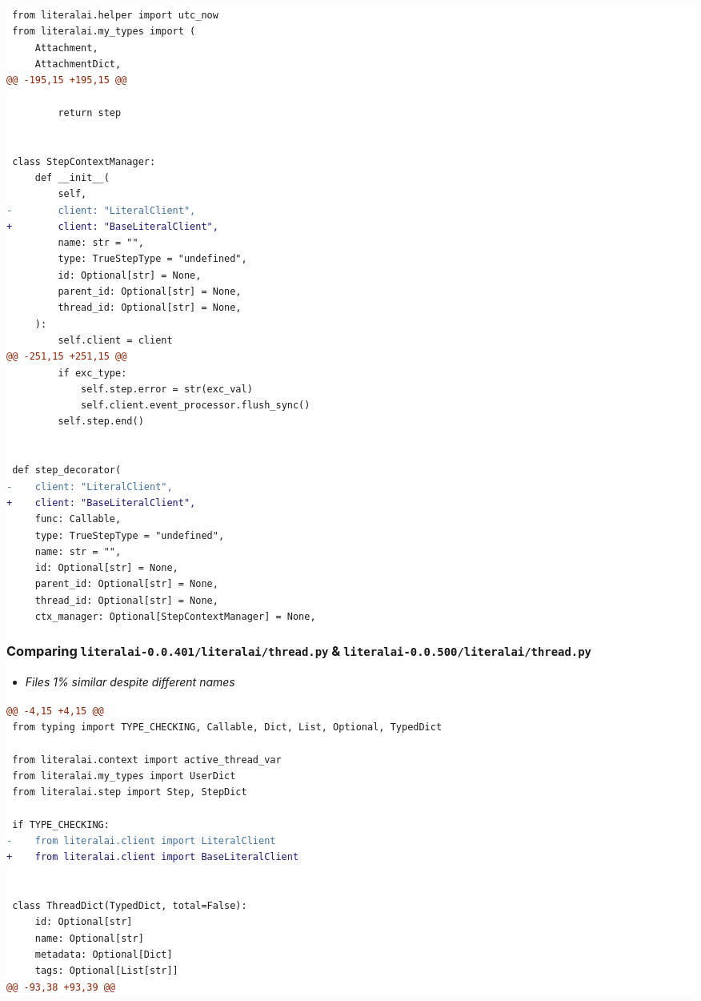 ```diff
 from literalai.helper import utc_now
 from literalai.my_types import (
     Attachment,
     AttachmentDict,
@@ -195,15 +195,15 @@
 
         return step
 
 
 class StepContextManager:
     def __init__(
         self,
-        client: "LiteralClient",
+        client: "BaseLiteralClient",
         name: str = "",
         type: TrueStepType = "undefined",
         id: Optional[str] = None,
         parent_id: Optional[str] = None,
         thread_id: Optional[str] = None,
     ):
         self.client = client
@@ -251,15 +251,15 @@
         if exc_type:
             self.step.error = str(exc_val)
             self.client.event_processor.flush_sync()
         self.step.end()
 
 
 def step_decorator(
-    client: "LiteralClient",
+    client: "BaseLiteralClient",
     func: Callable,
     type: TrueStepType = "undefined",
     name: str = "",
     id: Optional[str] = None,
     parent_id: Optional[str] = None,
     thread_id: Optional[str] = None,
     ctx_manager: Optional[StepContextManager] = None,
```

### Comparing `literalai-0.0.401/literalai/thread.py` & `literalai-0.0.500/literalai/thread.py`

 * *Files 1% similar despite different names*

```diff
@@ -4,15 +4,15 @@
 from typing import TYPE_CHECKING, Callable, Dict, List, Optional, TypedDict
 
 from literalai.context import active_thread_var
 from literalai.my_types import UserDict
 from literalai.step import Step, StepDict
 
 if TYPE_CHECKING:
-    from literalai.client import LiteralClient
+    from literalai.client import BaseLiteralClient
 
 
 class ThreadDict(TypedDict, total=False):
     id: Optional[str]
     name: Optional[str]
     metadata: Optional[Dict]
     tags: Optional[List[str]]
@@ -93,38 +93,39 @@
```